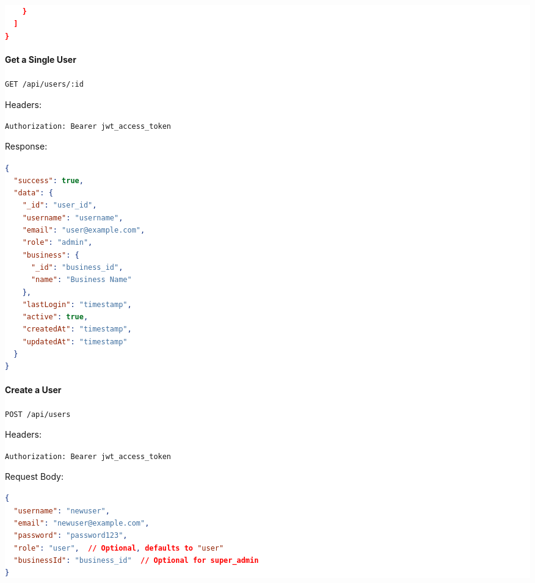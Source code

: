 ```json
    }
  ]
}
```

#### Get a Single User

```
GET /api/users/:id
```

Headers:
```
Authorization: Bearer jwt_access_token
```

Response:
```json
{
  "success": true,
  "data": {
    "_id": "user_id",
    "username": "username",
    "email": "user@example.com",
    "role": "admin",
    "business": {
      "_id": "business_id",
      "name": "Business Name"
    },
    "lastLogin": "timestamp",
    "active": true,
    "createdAt": "timestamp",
    "updatedAt": "timestamp"
  }
}
```

#### Create a User

```
POST /api/users
```

Headers:
```
Authorization: Bearer jwt_access_token
```

Request Body:
```json
{
  "username": "newuser",
  "email": "newuser@example.com",
  "password": "password123",
  "role": "user",  // Optional, defaults to "user"
  "businessId": "business_id"  // Optional for super_admin
}
```

